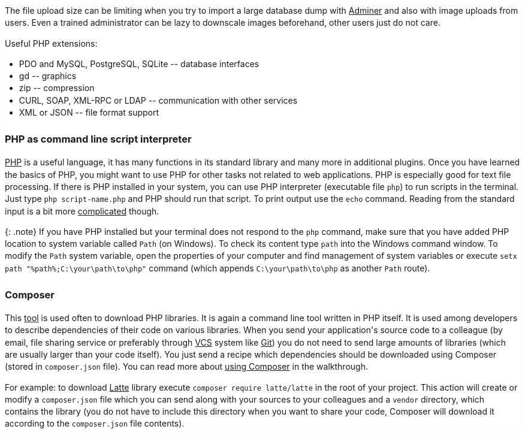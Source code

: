 The file upload size can be limiting when you try to import a large database dump with [Adminer](#adminer) and also with image uploads from
users. Even a trained administrator can be lazy to downscale images beforehand, other users just do not care.

Useful PHP extensions:

- PDO and MySQL, PostgreSQL, SQLite -- database interfaces
- gd -- graphics
- zip -- compression
- CURL, SOAP, XML-RPC or LDAP -- communication with other services
- XML or JSON -- file format support

### PHP as command line script interpreter
[PHP](http://php.net) is a useful language, it has many functions in its standard library and many more in additional
plugins. Once you have learned the basics of PHP, you might want to use PHP for other tasks not related to web applications.
PHP is especially good for text file processing. If there is PHP installed in your
system, you can use PHP interpreter (executable file `php`) to run scripts in the terminal. Just type
`php script-name.php` and PHP should run that script. To print output use the `echo` command. Reading from the standard
input is a bit more [complicated](http://php.net/manual/en/features.commandline.io-streams.php) though.

{: .note}
If you have PHP installed but your terminal does not respond to the `php` command, make sure that you have added
PHP location to system variable called `Path` (on Windows). To check its content type `path` into the Windows command
window. To modify the `Path` system variable, open the properties of your computer and find management of system variables
or execute `setx path "%path%;C:\your\path\to\php"` command (which appends `C:\your\path\to\php` as another `Path` route).

### Composer
This [tool](https://getcomposer.org/) is used often to download PHP libraries. It is again a command line tool
written in PHP itself. It is used among developers to describe dependencies of their code on various libraries. When
you send your application's source code to a colleague (by email, file sharing service or preferably through
[VCS](https://en.wikipedia.org/wiki/Version_control) system like [Git](https://git-scm.com/)) you do not need to send
large amounts of libraries (which are usually larger than your code itself). You just send a recipe which dependencies
should be downloaded using Composer (stored in `composer.json` file). You can read more about [using Composer](/walkthrough-slim/slim-intro/#composer)
in the walkthrough.

For example: to download [Latte](https://packagist.org/packages/latte/latte) library execute `composer require latte/latte`
in the root of your project. This action will create or modify a `composer.json` file which you can send along with your
sources to your colleagues and a `vendor` directory, which contains the library (you do not have to include this directory
when you want to share your code, Composer will download it according to the `composer.json` file contents).
